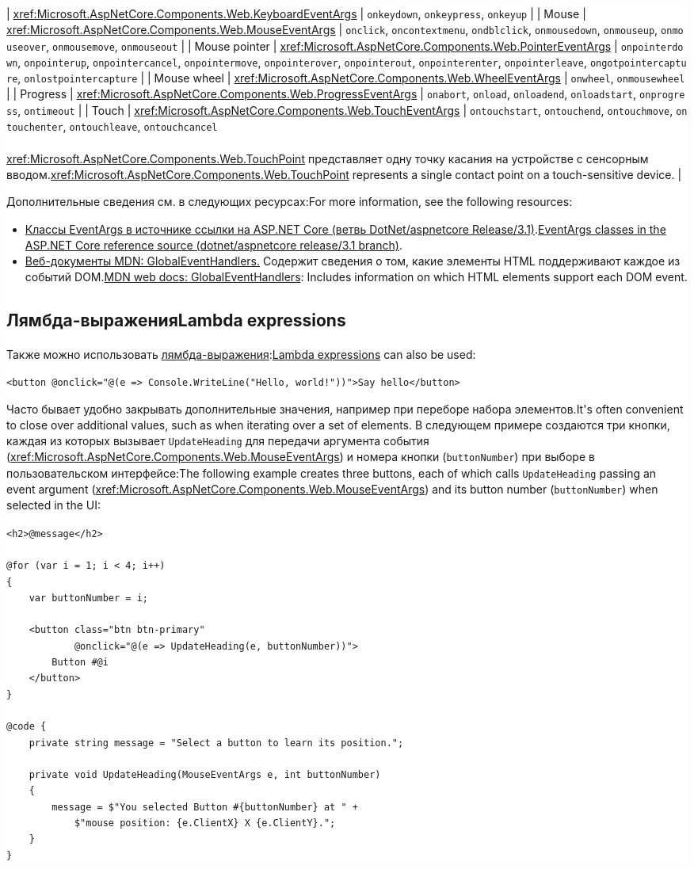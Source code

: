 | <xref:Microsoft.AspNetCore.Components.Web.KeyboardEventArgs> | `onkeydown`, `onkeypress`, `onkeyup` | | Mouse            | <xref:Microsoft.AspNetCore.Components.Web.MouseEventArgs> | `onclick`, `oncontextmenu`, `ondblclick`, `onmousedown`, `onmouseup`, `onmouseover`, `onmousemove`, `onmouseout` | | Mouse pointer    | <xref:Microsoft.AspNetCore.Components.Web.PointerEventArgs> | `onpointerdown`, `onpointerup`, `onpointercancel`, `onpointermove`, `onpointerover`, `onpointerout`, `onpointerenter`, `onpointerleave`, `ongotpointercapture`, `onlostpointercapture` | | Mouse wheel      | <xref:Microsoft.AspNetCore.Components.Web.WheelEventArgs> | `onwheel`, `onmousewheel` | | Progress         | <xref:Microsoft.AspNetCore.Components.Web.ProgressEventArgs> | `onabort`, `onload`, `onloadend`, `onloadstart`, `onprogress`, `ontimeout` | | Touch            | <xref:Microsoft.AspNetCore.Components.Web.TouchEventArgs> | `ontouchstart`, `ontouchend`, `ontouchmove`, `ontouchenter`, `ontouchleave`, `ontouchcancel`</span></span><br><br><span data-ttu-id="dbbf3-293"><xref:Microsoft.AspNetCore.Components.Web.TouchPoint> представляет одну точку касания на устройстве с сенсорным вводом.</span><span class="sxs-lookup"><span data-stu-id="dbbf3-293"><xref:Microsoft.AspNetCore.Components.Web.TouchPoint> represents a single contact point on a touch-sensitive device.</span></span> |

<span data-ttu-id="dbbf3-294">Дополнительные сведения см. в следующих ресурсах:</span><span class="sxs-lookup"><span data-stu-id="dbbf3-294">For more information, see the following resources:</span></span>

* <span data-ttu-id="dbbf3-295">[Классы EventArgs в источнике ссылки на ASP.NET Core (ветвь DotNet/aspnetcore Release/3.1)](https://github.com/dotnet/aspnetcore/tree/release/3.1/src/Components/Web/src/Web).</span><span class="sxs-lookup"><span data-stu-id="dbbf3-295">[EventArgs classes in the ASP.NET Core reference source (dotnet/aspnetcore release/3.1 branch)](https://github.com/dotnet/aspnetcore/tree/release/3.1/src/Components/Web/src/Web).</span></span>
* <span data-ttu-id="dbbf3-296">[Веб-документы MDN: GlobalEventHandlers.](https://developer.mozilla.org/docs/Web/API/GlobalEventHandlers) Содержит сведения о том, какие элементы HTML поддерживают каждое из событий DOM.</span><span class="sxs-lookup"><span data-stu-id="dbbf3-296">[MDN web docs: GlobalEventHandlers](https://developer.mozilla.org/docs/Web/API/GlobalEventHandlers): Includes information on which HTML elements support each DOM event.</span></span>

## <a name="lambda-expressions"></a><span data-ttu-id="dbbf3-297">Лямбда-выражения</span><span class="sxs-lookup"><span data-stu-id="dbbf3-297">Lambda expressions</span></span>

<span data-ttu-id="dbbf3-298">Также можно использовать [лямбда-выражения](/dotnet/csharp/programming-guide/statements-expressions-operators/lambda-expressions):</span><span class="sxs-lookup"><span data-stu-id="dbbf3-298">[Lambda expressions](/dotnet/csharp/programming-guide/statements-expressions-operators/lambda-expressions) can also be used:</span></span>

```razor
<button @onclick="@(e => Console.WriteLine("Hello, world!"))">Say hello</button>
```

<span data-ttu-id="dbbf3-299">Часто бывает удобно закрывать дополнительные значения, например при переборе набора элементов.</span><span class="sxs-lookup"><span data-stu-id="dbbf3-299">It's often convenient to close over additional values, such as when iterating over a set of elements.</span></span> <span data-ttu-id="dbbf3-300">В следующем примере создаются три кнопки, каждая из которых вызывает `UpdateHeading` для передачи аргумента события (<xref:Microsoft.AspNetCore.Components.Web.MouseEventArgs>) и номера кнопки (`buttonNumber`) при выборе в пользовательском интерфейсе:</span><span class="sxs-lookup"><span data-stu-id="dbbf3-300">The following example creates three buttons, each of which calls `UpdateHeading` passing an event argument (<xref:Microsoft.AspNetCore.Components.Web.MouseEventArgs>) and its button number (`buttonNumber`) when selected in the UI:</span></span>

```razor
<h2>@message</h2>

@for (var i = 1; i < 4; i++)
{
    var buttonNumber = i;

    <button class="btn btn-primary"
            @onclick="@(e => UpdateHeading(e, buttonNumber))">
        Button #@i
    </button>
}

@code {
    private string message = "Select a button to learn its position.";

    private void UpdateHeading(MouseEventArgs e, int buttonNumber)
    {
        message = $"You selected Button #{buttonNumber} at " +
            $"mouse position: {e.ClientX} X {e.ClientY}.";
    }
}
```
